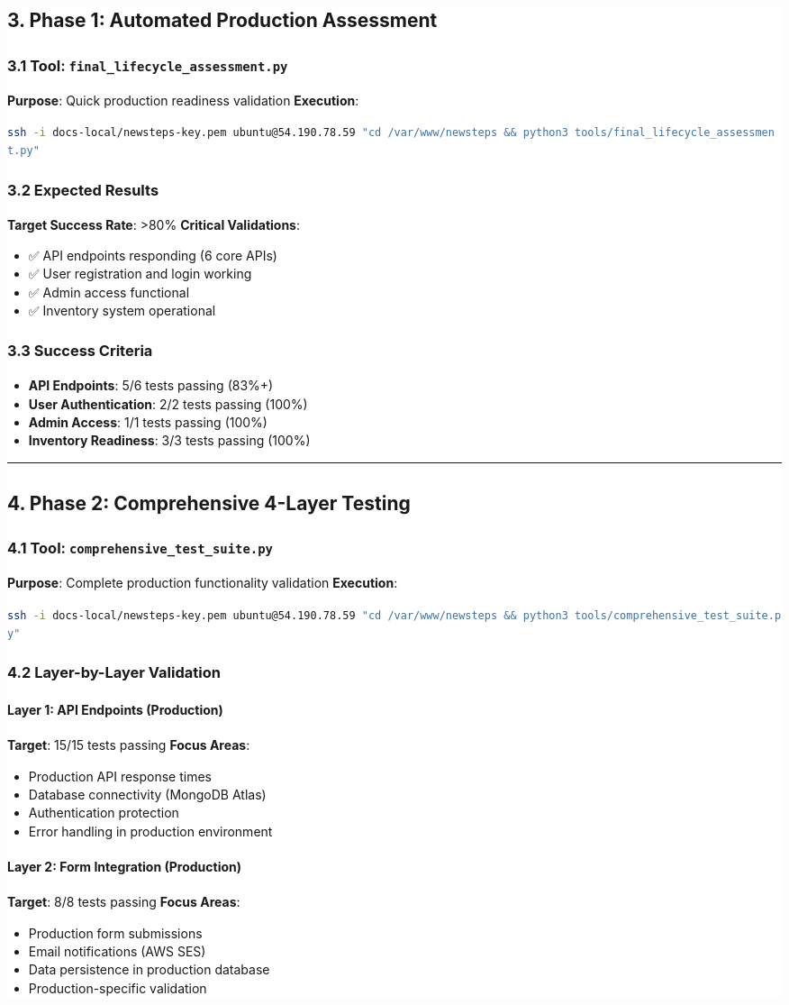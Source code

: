 
## 3. Phase 1: Automated Production Assessment

### 3.1 Tool: `final_lifecycle_assessment.py`
**Purpose**: Quick production readiness validation
**Execution**: 
```bash
ssh -i docs-local/newsteps-key.pem ubuntu@54.190.78.59 "cd /var/www/newsteps && python3 tools/final_lifecycle_assessment.py"
```

### 3.2 Expected Results
**Target Success Rate**: >80%
**Critical Validations**:
- ✅ API endpoints responding (6 core APIs)
- ✅ User registration and login working
- ✅ Admin access functional
- ✅ Inventory system operational

### 3.3 Success Criteria
- **API Endpoints**: 5/6 tests passing (83%+)
- **User Authentication**: 2/2 tests passing (100%)
- **Admin Access**: 1/1 tests passing (100%)
- **Inventory Readiness**: 3/3 tests passing (100%)

---

## 4. Phase 2: Comprehensive 4-Layer Testing

### 4.1 Tool: `comprehensive_test_suite.py`
**Purpose**: Complete production functionality validation
**Execution**:
```bash
ssh -i docs-local/newsteps-key.pem ubuntu@54.190.78.59 "cd /var/www/newsteps && python3 tools/comprehensive_test_suite.py"
```

### 4.2 Layer-by-Layer Validation

#### Layer 1: API Endpoints (Production)
**Target**: 15/15 tests passing
**Focus Areas**:
- Production API response times
- Database connectivity (MongoDB Atlas)
- Authentication protection
- Error handling in production environment

#### Layer 2: Form Integration (Production)
**Target**: 8/8 tests passing
**Focus Areas**:
- Production form submissions
- Email notifications (AWS SES)
- Data persistence in production database
- Production-specific validation
